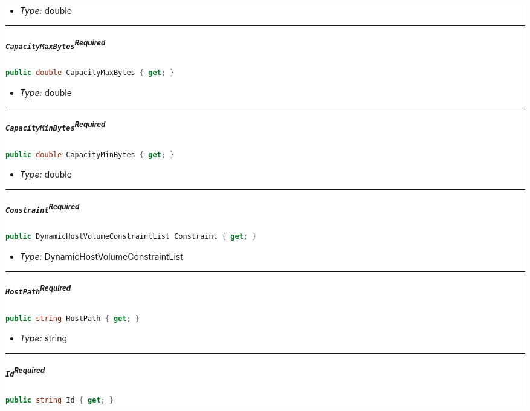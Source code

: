 - *Type:* double

---

##### `CapacityMaxBytes`<sup>Required</sup> <a name="CapacityMaxBytes" id="@cdktf/provider-nomad.dynamicHostVolume.DynamicHostVolume.property.capacityMaxBytes"></a>

```csharp
public double CapacityMaxBytes { get; }
```

- *Type:* double

---

##### `CapacityMinBytes`<sup>Required</sup> <a name="CapacityMinBytes" id="@cdktf/provider-nomad.dynamicHostVolume.DynamicHostVolume.property.capacityMinBytes"></a>

```csharp
public double CapacityMinBytes { get; }
```

- *Type:* double

---

##### `Constraint`<sup>Required</sup> <a name="Constraint" id="@cdktf/provider-nomad.dynamicHostVolume.DynamicHostVolume.property.constraint"></a>

```csharp
public DynamicHostVolumeConstraintList Constraint { get; }
```

- *Type:* <a href="#@cdktf/provider-nomad.dynamicHostVolume.DynamicHostVolumeConstraintList">DynamicHostVolumeConstraintList</a>

---

##### `HostPath`<sup>Required</sup> <a name="HostPath" id="@cdktf/provider-nomad.dynamicHostVolume.DynamicHostVolume.property.hostPath"></a>

```csharp
public string HostPath { get; }
```

- *Type:* string

---

##### `Id`<sup>Required</sup> <a name="Id" id="@cdktf/provider-nomad.dynamicHostVolume.DynamicHostVolume.property.id"></a>

```csharp
public string Id { get; }
```
